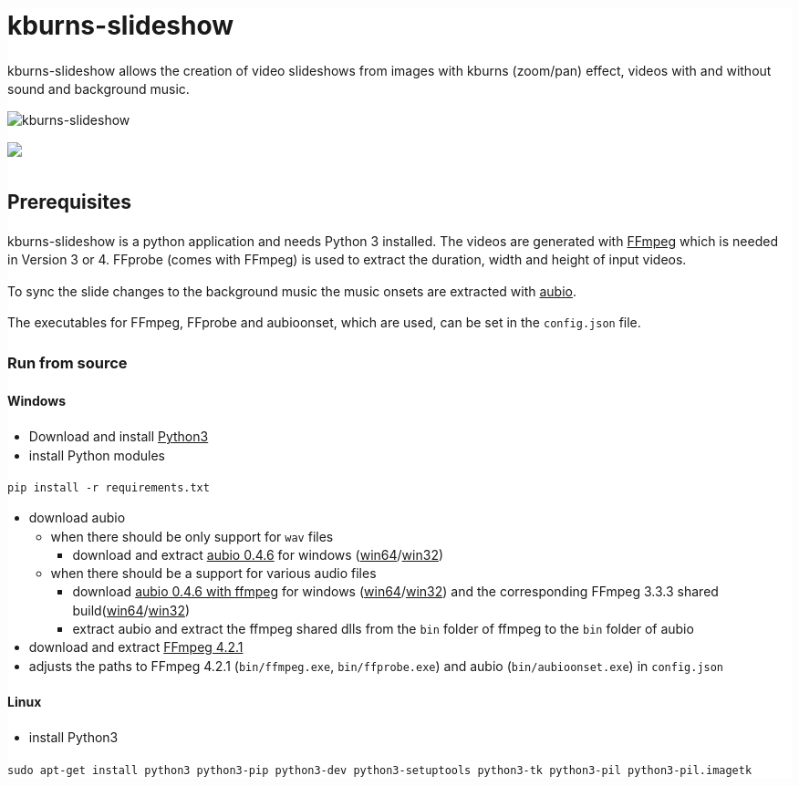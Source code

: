 # kburns-slideshow
kburns-slideshow allows the creation of video slideshows from images with kburns (zoom/pan) effect, videos with and without sound and background music.

![kburns-slideshow](/docs/demo/demo.gif)

<img src="/docs/screenshots/09_image_slide.png" width="400px">

## Prerequisites

kburns-slideshow is a python application and needs Python 3 installed.
The videos are generated with [FFmpeg](https://ffmpeg.org/) which is needed in Version 3 or 4.
FFprobe (comes with FFmpeg) is used to extract the duration, width and height of input videos.

To sync the slide changes to the background music the music onsets are extracted with [aubio](https://aubio.org/).

The executables for FFmpeg, FFprobe and aubioonset, which are used, can be set in the `config.json` file.

### Run from source

#### Windows
* Download and install [Python3](https://www.python.org/downloads/)
* install Python modules
```
pip install -r requirements.txt
```
* download aubio
  * when there should be only support for `wav` files
    * download and extract [aubio 0.4.6](https://aubio.org/download) for windows ([win64](https://aubio.org/bin/0.4.6/aubio-0.4.6-win64.zip)/[win32](https://aubio.org/bin/0.4.6/aubio-0.4.6-win32.zip))
  * when there should be a support for various audio files
    * download [aubio 0.4.6 with ffmpeg](https://aubio.org/download) for windows ([win64](https://aubio.org/bin/0.4.6/aubio-0.4.6-win64-ffmpeg.zip)/[win32](https://aubio.org/bin/0.4.6/aubio-0.4.6-win32-ffmpeg.zip)) and the corresponding FFmpeg 3.3.3 shared build([win64](https://ffmpeg.zeranoe.com/builds/win64/shared/ffmpeg-3.3.3-win64-shared.zip)/[win32](https://ffmpeg.zeranoe.com/builds/win32/shared/ffmpeg-3.3.3-win32-shared.zip))
    * extract aubio and extract the ffmpeg shared dlls from the `bin` folder of ffmpeg to the `bin` folder of aubio
* download and extract [FFmpeg 4.2.1](https://ffmpeg.zeranoe.com/builds/)
* adjusts the paths to FFmpeg 4.2.1 (`bin/ffmpeg.exe`, `bin/ffprobe.exe`) and aubio (`bin/aubioonset.exe`) in `config.json`

#### Linux
* install Python3
```
sudo apt-get install python3 python3-pip python3-dev python3-setuptools python3-tk python3-pil python3-pil.imagetk
```
